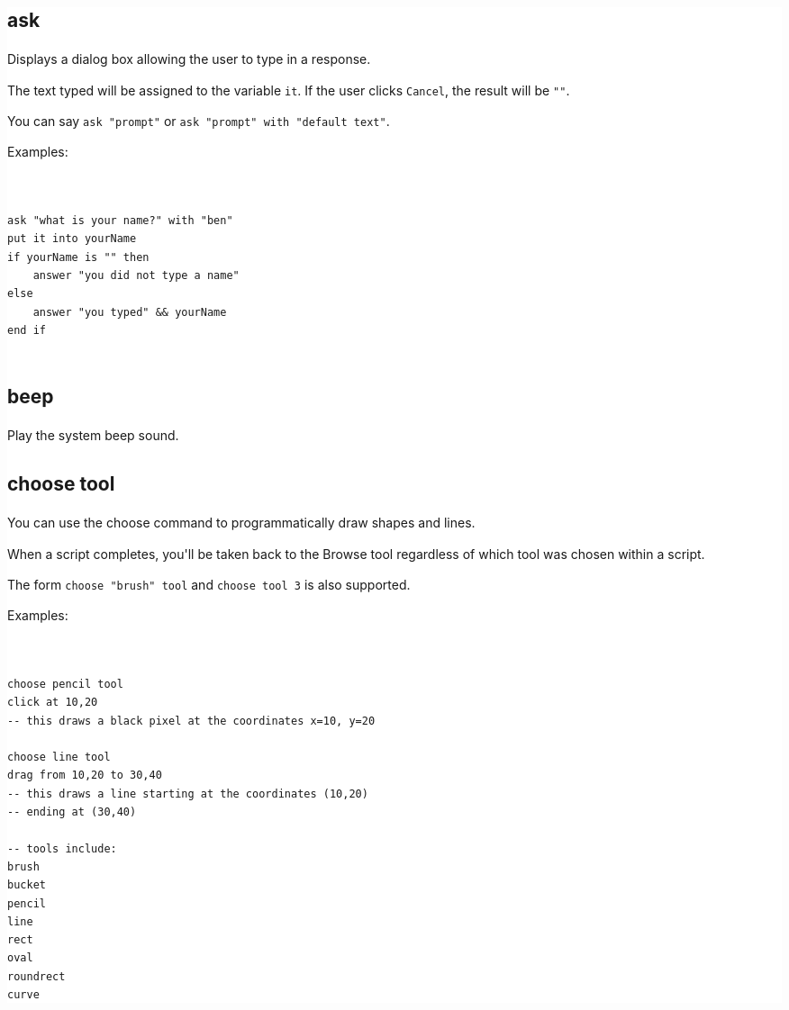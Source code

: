 

## ask


Displays a dialog box allowing the user to type in a response.

The text typed will be assigned to the variable `it`. If the user clicks `Cancel`, the result will be `""`.

You can say `ask "prompt"` or `ask "prompt" with "default text"`.

Examples:

```


ask "what is your name?" with "ben"
put it into yourName
if yourName is "" then
    answer "you did not type a name"
else
    answer "you typed" && yourName
end if


```



## beep



Play the system beep sound.


## choose tool



You can use the choose command to programmatically draw shapes and lines.

When a script completes, you'll be taken back to the Browse tool regardless of which tool was chosen within a script.

The form `choose "brush" tool` and `choose tool 3` is also supported.

Examples:

```


choose pencil tool
click at 10,20
-- this draws a black pixel at the coordinates x=10, y=20

choose line tool
drag from 10,20 to 30,40
-- this draws a line starting at the coordinates (10,20) 
-- ending at (30,40)

-- tools include:
brush
bucket
pencil
line
rect
oval
roundrect
curve
```